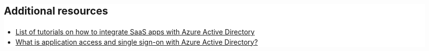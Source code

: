 ## Additional resources

* [List of tutorials on how to integrate SaaS apps with Azure Active Directory](active-directory-saas-tutorial-list.md)
* [What is application access and single sign-on with Azure Active Directory?](active-directory-appssoaccess-whatis.md)





[1]: ./media/active-directory-saas-saphana-tutorial/tutorial_general_01.png
[2]: ./media/active-directory-saas-saphana-tutorial/tutorial_general_02.png
[3]: ./media/active-directory-saas-saphana-tutorial/tutorial_general_03.png
[4]: ./media/active-directory-saas-saphana-tutorial/tutorial_general_04.png

[100]: ./media/active-directory-saas-saphana-tutorial/tutorial_general_100.png

[200]: ./media/active-directory-saas-saphana-tutorial/tutorial_general_200.png
[201]: ./media/active-directory-saas-saphana-tutorial/tutorial_general_201.png
[202]: ./media/active-directory-saas-saphana-tutorial/tutorial_general_202.png
[203]: ./media/active-directory-saas-saphana-tutorial/tutorial_general_203.png

